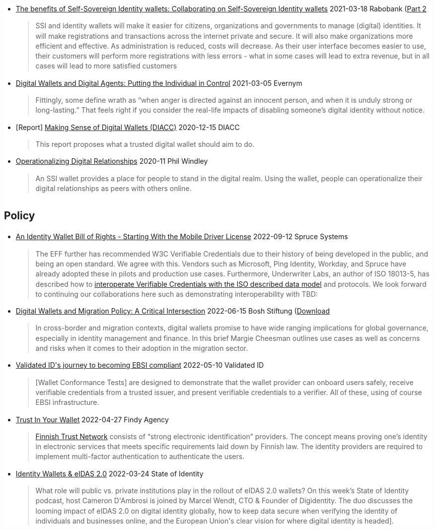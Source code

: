 * [The benefits of Self-Sovereign Identity wallets: Collaborating on Self-Sovereign Identity wallets](https://www.brightlands.com/en/brightlands-smart-services-campus/collaborating-self-sovereign-identity-wallets-12) 2021-03-18 Rabobank ([Part 2](https://www.brightlands.com/en/brightlands-smart-services-campus/rabobanks-opinion-techruption)
  > SSI and identity wallets will make it easier for citizens, organizations and governments to manage (digital) identities. It will make registrations and transactions across the internet private and secure. It will also make organizations more efficient and effective. As administration is reduced, costs will decrease. As their user interface becomes easier to use, their customers will perform more registrations with less errors - what in some cases will lead to extra revenue, but in all cases will lead to more satisfied customers
* [Digital Wallets and Digital Agents: Putting the Individual in Control](https://www.evernym.com/blog/digital-wallets-digital-agents/) 2021-03-05 Evernym
  > Fittingly, some define wrath as “when anger is directed against an innocent person, and when it is unduly strong or long-lasting.” That feels right if you consider the real-life impacts of disabling someone’s digital identity without notice.
* [Report] [Making Sense of Digital Wallets (DIACC)](https://diacc.us16.list-manage.com/track/click?u=36a7601e22b37ac394b49842f&id=540fed43d5&e=8243e40b3b) 2020-12-15 DIACC
  > This report proposes what a trusted digital wallet should aim to do.
* [Operationalizing Digital Relationships](https://www.windley.com/archives/2020/11/operationalizing_digital_relationships.shtml) 2020-11 Phil Windley
  > An SSI wallet provides a place for people to stand in the digital realm. Using the wallet, people can operationalize their digital relationships as peers with others online.

## Policy

* [An Identity Wallet Bill of Rights - Starting With the Mobile Driver License](https://blog.spruceid.com/an-identity-wallet-bill-of-rights/) 2022-09-12 Spruce Systems
  > The EFF further has recommended W3C Verifiable Credentials due to their history of being developed in the public, and being an open standard. We agree with this. Vendors such as Microsoft, Ping Identity, Workday, and Spruce have already adopted these in pilots and production use cases. Furthermore, Underwriter Labs, an author of ISO 18013-5, has described how to [interoperate Verifiable Credentials with the ISO described data model](https://blog.spruceid.com/an-identity-wallet-bill-of-rights/) and protocols. We look forward to continuing our collaborations here such as demonstrating interoperability with TBD:
* [Digital Wallets and Migration Policy: A Critical Intersection](https://www.bosch-stiftung.de/en/publication/digital-wallets-and-migration-policy-critical-intersection) 2022-06-15 Bosh Stiftung ([Download](https://www.bosch-stiftung.de/sites/default/files/publications/pdf/2022-06/Digital%20Wallets%20and%20Migration%20Policy.pdf)
  > In cross-border and migration contexts, digital wallets promise to have wide ranging implications for global governance, especially in identity management and finance. In this brief Margie Cheesman outlines use cases as well as concerns and risks when it comes to their adoption in the migration sector.
* [Validated ID's journey to becoming EBSI compliant](https://www.validatedid.com/post-en/validated-ids-journey-to-becoming-ebsi-compliant) 2022-05-10 Validated ID
  > [Wallet Conformance Tests] are designed to demonstrate that the wallet provider can onboard users safely, receive verifiable credentials from a trusted issuer, and present verifiable credentials to a verifier. All of these, using of course EBSI infrastructure.
* [Trust In Your Wallet](https://findy-network.github.io/blog/2022/04/27/trust-in-your-wallet/) 2022-04-27 Findy Agency 
  > [Finnish Trust Network](https://www.kyberturvallisuuskeskus.fi/en/our-activities/regulation-and-supervision/electronic-identification) consists of “strong electronic identification” providers. The concept means proving one’s identity in electronic services that meets specific requirements laid down by Finnish law. The identity providers are required to implement multi-factor authentication to authenticate the users.
* [Identity Wallets & eIDAS 2.0](https://stateofidentity.libsyn.com/identity-wallets-eidas-20) 2022-03-24 State of Identity
  > What role will public vs. private institutions play in the rollout of eIDAS 2.0 wallets? On this week’s State of Identity podcast, host Cameron D'Ambrosi is joined by Marcel Wendt, CTO & Founder of Digidentity. The duo discusses the looming impact of eIDAS 2.0 on digital identity globally, how to keep data secure when verifying the identity of individuals and businesses online, and the European Union's clear vision for where digital identity is headed].
